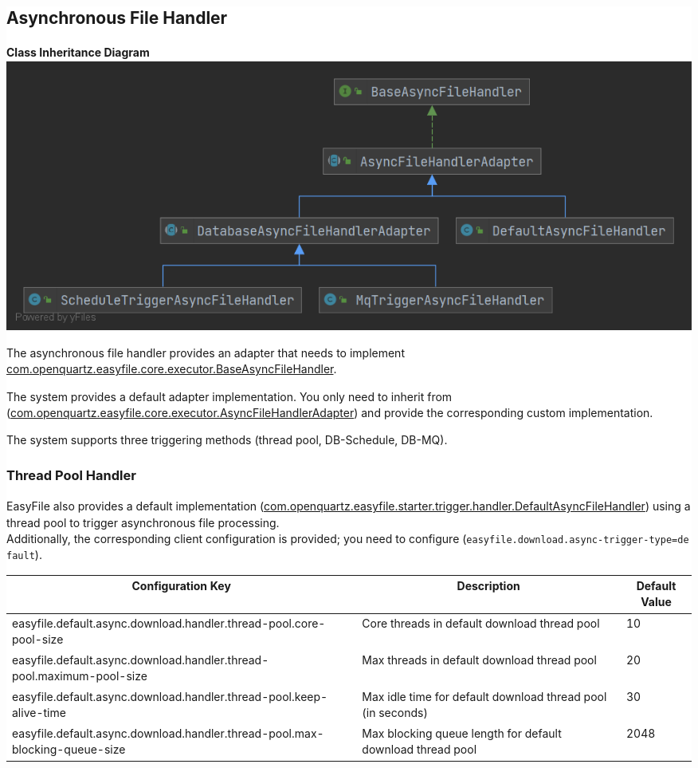 ## Asynchronous File Handler

**Class Inheritance Diagram**
![AbstractStreamDownloadExcelExecutor](image/AsyncFileHandlerAdapter.png)

The asynchronous file handler provides an adapter that needs to implement [com.openquartz.easyfile.core.executor.BaseAsyncFileHandler](file:///Users/jackxu/Documents/Code/github.com/openquartz/easy-file/easyfile-core/src/main/java/com/openquartz/easyfile/core/executor/BaseAsyncFileHandler.java#L13-L49).

The system provides a default adapter implementation. You only need to inherit from ([com.openquartz.easyfile.core.executor.AsyncFileHandlerAdapter](file:///Users/jackxu/Documents/Code/github.com/openquartz/easy-file/easyfile-core/src/main/java/com/openquartz/easyfile/core/executor/AsyncFileHandlerAdapter.java#L55-L440)) and provide the corresponding custom implementation.

The system supports three triggering methods (thread pool, DB-Schedule, DB-MQ).

### Thread Pool Handler

EasyFile also provides a default implementation ([com.openquartz.easyfile.starter.trigger.handler.DefaultAsyncFileHandler](file:///Users/jackxu/Documents/Code/github.com/openquartz/easy-file/easyfile-spring-boot-starter/easyfile-spring-boot-starter-parent/src/main/java/com/openquartz/easyfile/starter/trigger/handler/DefaultAsyncFileHandler.java#L29-L62)) using a thread pool to trigger asynchronous file processing.  
Additionally, the corresponding client configuration is provided; you need to configure (`easyfile.download.async-trigger-type=default`).

| Configuration Key                                                      | Description                                | Default Value |
| ------------------------------------------------------------------------ | ------------------------------------------- | -------------- |
| easyfile.default.async.download.handler.thread-pool.core-pool-size     | Core threads in default download thread pool | 10            |
| easyfile.default.async.download.handler.thread-pool.maximum-pool-size  | Max threads in default download thread pool | 20            |
| easyfile.default.async.download.handler.thread-pool.keep-alive-time    | Max idle time for default download thread pool (in seconds) | 30         |
| easyfile.default.async.download.handler.thread-pool.max-blocking-queue-size | Max blocking queue length for default download thread pool | 2048       |
